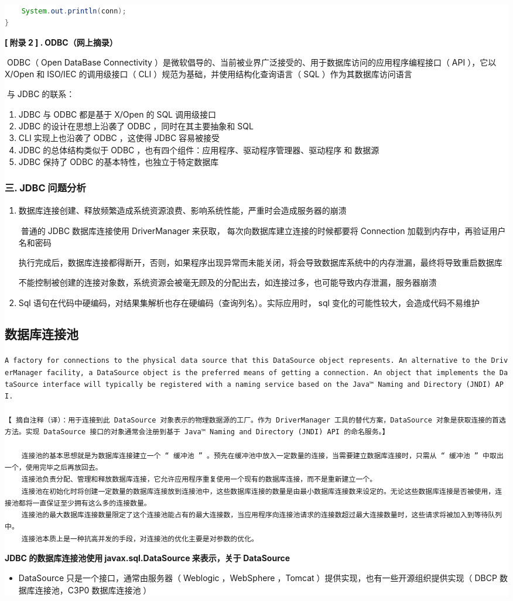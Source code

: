 ```java
	System.out.println(conn);
}
```

**[ 附录 2 ] .  ODBC（网上摘录）**

​	ODBC（ Open DataBase Connectivity ）是微软倡导的、当前被业界广泛接受的、用于数据库访问的应用程序编程接口（ API ），它以 X/Open 和 ISO/IEC 的调用级接口（ CLI ）规范为基础，并使用结构化查询语言（ SQL ）作为其数据库访问语言

​	与 JDBC 的联系：

1.  JDBC 与 ODBC 都是基于 X/Open 的 SQL 调用级接口
2.  JDBC 的设计在思想上沿袭了 ODBC ，同时在其主要抽象和 SQL 
3. CLI 实现上也沿袭了 ODBC ，这使得 JDBC 容易被接受
4.  JDBC 的总体结构类似于 ODBC ，也有四个组件：应用程序、驱动程序管理器、驱动程序 和 数据源
5.  JDBC 保持了 ODBC 的基本特性，也独立于特定数据库



### 三. JDBC 问题分析

1. 数据库连接创建、释放频繁造成系统资源浪费、影响系统性能，严重时会造成服务器的崩溃

   ​		普通的 JDBC 数据库连接使用 DriverManager 来获取， 每次向数据库建立连接的时候都要将 Connection 加载到内存中，再验证用户名和密码

   ​		执行完成后，数据库连接都得断开，否则，如果程序出现异常而未能关闭，将会导致数据库系统中的内存泄漏，最终将导致重启数据库

   ​		不能控制被创建的连接对象数，系统资源会被毫无顾及的分配出去，如连接过多，也可能导致内存泄漏，服务器崩溃

2. Sql 语句在代码中硬编码，对结果集解析也存在硬编码（查询列名）。实际应用时， sql 变化的可能性较大，会造成代码不易维护





## 数据库连接池

```
A factory for connections to the physical data source that this DataSource object represents. An alternative to the DriverManager facility, a DataSource object is the preferred means of getting a connection. An object that implements the DataSource interface will typically be registered with a naming service based on the Java™ Naming and Directory (JNDI) API.

【 摘自注释（译）：用于连接到此 DataSource 对象表示的物理数据源的工厂。作为 DriverManager 工具的替代方案，DataSource 对象是获取连接的首选方法。实现 DataSource 接口的对象通常会注册到基于 Java™ Naming and Directory (JNDI) API 的命名服务。】

	连接池的基本思想就是为数据库连接建立一个 “ 缓冲池 ” 。预先在缓冲池中放入一定数量的连接，当需要建立数据库连接时，只需从 “ 缓冲池 ” 中取出一个，使用完毕之后再放回去。
	连接池负责分配、管理和释放数据库连接，它允许应用程序重复使用一个现有的数据库连接，而不是重新建立一个。
	连接池在初始化时将创建一定数量的数据库连接放到连接池中，这些数据库连接的数量是由最小数据库连接数来设定的。无论这些数据库连接是否被使用，连接池都将一直保证至少拥有这么多的连接数量。
	连接池的最大数据库连接数量限定了这个连接池能占有的最大连接数，当应用程序向连接池请求的连接数超过最大连接数量时，这些请求将被加入到等待队列中。
	连接池本质上是一种抗高并发的手段，对连接池的优化主要是对参数的优化。
```

**JDBC 的数据库连接池使用 javax.sql.DataSource 来表示，关于 DataSource**

- DataSource 只是一个接口，通常由服务器（ Weblogic ，WebSphere ，Tomcat ）提供实现，也有一些开源组织提供实现（ DBCP 数据库连接池，C3P0 数据库连接池 ）
